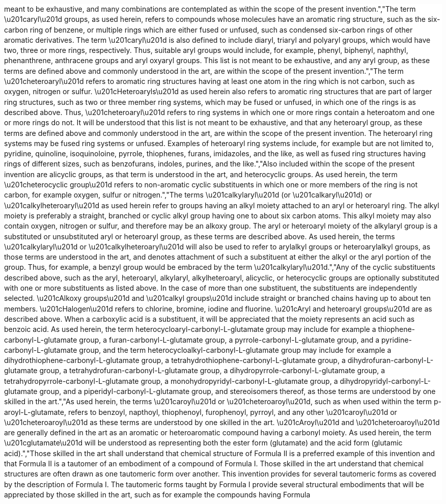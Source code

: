 meant to be exhaustive, and many combinations are contemplated as within the scope of the present invention.","The term \u201caryl\u201d groups, as used herein, refers to compounds whose molecules have an aromatic ring structure, such as the six-carbon ring of benzene, or multiple rings which are either fused or unfused, such as condensed six-carbon rings of other aromatic derivatives. The term \u201caryl\u201d is also defined to include diaryl, triaryl and polyaryl groups, which would have two, three or more rings, respectively. Thus, suitable aryl groups would include, for example, phenyl, biphenyl, naphthyl, phenanthrene, anthracene groups and aryl oxyaryl groups. This list is not meant to be exhaustive, and any aryl group, as these terms are defined above and commonly understood in the art, are within the scope of the present invention.","The term \u201cheteroaryl\u201d refers to aromatic ring structures having at least one atom in the ring which is not carbon, such as oxygen, nitrogen or sulfur. \u201cHeteroaryls\u201d as used herein also refers to aromatic ring structures that are part of larger ring structures, such as two or three member ring systems, which may be fused or unfused, in which one of the rings is as described above. Thus, \u201cheteroaryl\u201d refers to ring systems in which one or more rings contain a heteroatom and one or more rings do not. It will be understood that this list is not meant to be exhaustive, and that any heteroaryl group, as these terms are defined above and commonly understood in the art, are within the scope of the present invention. The heteroaryl ring systems may be fused ring systems or unfused. Examples of heteroaryl ring systems include, for example but are not limited to, pyridine, quinoline, isoquinoloine, pyrrole, thiophenes, furans, imidazoles, and the like, as well as fused ring structures having rings of different sizes, such as benzofurans, indoles, purines, and the like.","Also included within the scope of the present invention are alicyclic groups, as that term is understood in the art, and heterocyclic groups. As used herein, the term \u201cheterocyclic group\u201d refers to non-aromatic cyclic substituents in which one or more members of the ring is not carbon, for example oxygen, sulfur or nitrogen.","The terms \u201calkylaryl\u201d (or \u201calkaryl\u201d) or \u201calkylheteroaryl\u201d as used herein refer to groups having an alkyl moiety attached to an aryl or heteroaryl ring. The alkyl moiety is preferably a straight, branched or cyclic alkyl group having one to about six carbon atoms. This alkyl moiety may also contain oxygen, nitrogen or sulfur, and therefore may be an alkoxy group. The aryl or heteroaryl moiety of the alkylaryl group is a substituted or unsubstituted aryl or heteroaryl group, as these terms are described above. As used herein, the terms \u201calkylaryl\u201d or \u201calkylheteroaryl\u201d will also be used to refer to arylalkyl groups or heteroarylalkyl groups, as those terms are understood in the art, and denotes attachment of such a substituent at either the alkyl or the aryl portion of the group. Thus, for example, a benzyl group would be embraced by the term \u201calkylaryl\u201d.","Any of the cyclic substituents described above, such as the aryl, heteroaryl, alkylaryl, alkylheteroaryl, alicyclic, or heterocyclic groups are optionally substituted with one or more substituents as listed above. In the case of more than one substituent, the substituents are independently selected. \u201cAlkoxy groups\u201d and \u201calkyl groups\u201d include straight or branched chains having up to about ten members. \u201cHalogen\u201d refers to chlorine, bromine, iodine and fluorine. \u201cAryl and heteroaryl groups\u201d are as described above. When a carboxylic acid is a substituent, it will be appreciated that the moiety represents an acid such as benzoic acid. As used herein, the term heterocycloaryl-carbonyl-L-glutamate group may include for example a thiophene-carbonyl-L-glutamate group, a furan-carbonyl-L-glutamate group, a pyrrole-carbonyl-L-glutamate group, and a pyridine-carbonyl-L-glutamate group, and the term heterocycloalkyl-carbonyl-L-glutamate group may include for example a dihydrothiophene-carbonyl-L-glutamate group, a tetrahydrothiophene-carbonyl-L-glutamate group, a dihydrofuran-carbonyl-L-glutamate group, a tetrahydrofuran-carbonyl-L-glutamate group, a dihydropyrrole-carbonyl-L-glutamate group, a tetrahydropyrrole-carbonyl-L-glutamate group, a monohydropyridyl-carbonyl-L-glutamate group, a dihydropyridyl-carbonyl-L-glutamate group, and a piperidyl-carbonyl-L-glutamate group, and stereoisomers thereof, as those terms are understood by one skilled in the art.","As used herein, the terms \u201caroyl\u201d or \u201cheteroaroyl\u201d, such as when used within the term p-aroyl-L-glutamate, refers to benzoyl, napthoyl, thiophenoyl, furophenoyl, pyrroyl, and any other \u201caroyl\u201d or \u201cheteroaroyl\u201d as these terms are understood by one skilled in the art. \u201cAroyl\u201d and \u201cheteroaroyl\u201d are generally defined in the art as an aromatic or heteroaromatic compound having a carbonyl moiety. As used herein, the term \u201cglutamate\u201d will be understood as representing both the ester form (glutamate) and the acid form (glutamic acid).","Those skilled in the art shall understand that chemical structure of Formula II is a preferred example of this invention and that Formula II is a tautomer of an embodiment of a compound of Formula I. Those skilled in the art understand that chemical structures are often drawn as one tautomeric form over another. This invention provides for several tautomeric forms as covered by the description of Formula I. The tautomeric forms taught by Formula I provide several structural embodiments that will be appreciated by those skilled in the art, such as for example the compounds having Formula